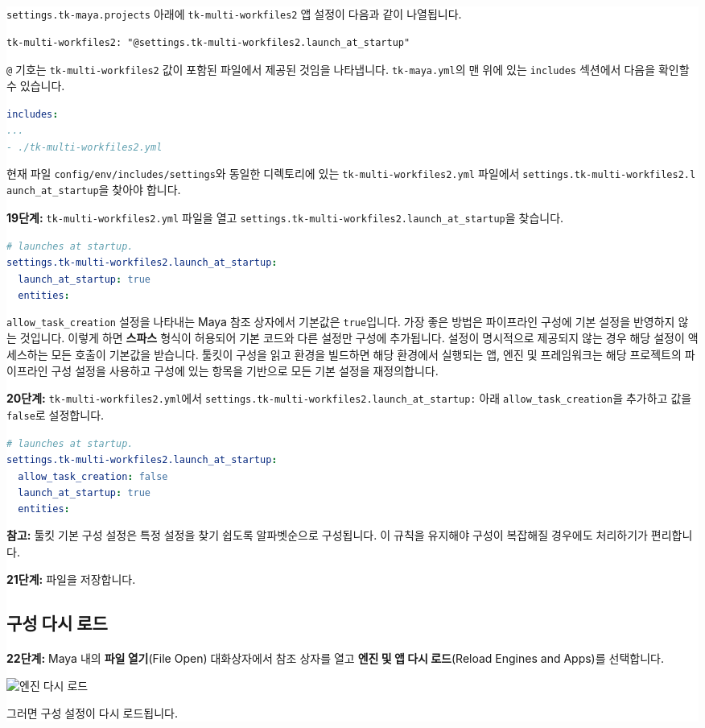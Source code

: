 

`settings.tk-maya.projects` 아래에 `tk-multi-workfiles2` 앱 설정이 다음과 같이 나열됩니다.

`tk-multi-workfiles2: "@settings.tk-multi-workfiles2.launch_at_startup"`

`@` 기호는 `tk-multi-workfiles2` 값이 포함된 파일에서 제공된 것임을 나타냅니다. `tk-maya.yml`의 맨 위에 있는 `includes` 섹션에서 다음을 확인할 수 있습니다.

```yaml
includes:
...
- ./tk-multi-workfiles2.yml
```

현재 파일 `config/env/includes/settings`와 동일한 디렉토리에 있는 `tk-multi-workfiles2.yml` 파일에서 `settings.tk-multi-workfiles2.launch_at_startup`을 찾아야 합니다.

**19단계:** `tk-multi-workfiles2.yml` 파일을 열고 `settings.tk-multi-workfiles2.launch_at_startup`을 찾습니다.

```yaml
# launches at startup.
settings.tk-multi-workfiles2.launch_at_startup:
  launch_at_startup: true
  entities:
```



`allow_task_creation` 설정을 나타내는 Maya 참조 상자에서 기본값은 `true`입니다. 가장 좋은 방법은 파이프라인 구성에 기본 설정을 반영하지 않는 것입니다. 이렇게 하면 **스파스** 형식이 허용되어 기본 코드와 다른 설정만 구성에 추가됩니다. 설정이 명시적으로 제공되지 않는 경우 해당 설정이 액세스하는 모든 호출이 기본값을 받습니다. 툴킷이 구성을 읽고 환경을 빌드하면 해당 환경에서 실행되는 앱, 엔진 및 프레임워크는 해당 프로젝트의 파이프라인 구성 설정을 사용하고 구성에 있는 항목을 기반으로 모든 기본 설정을 재정의합니다.

**20단계:** `tk-multi-workfiles2.yml`에서 `settings.tk-multi-workfiles2.launch_at_startup:` 아래 `allow_task_creation`을 추가하고 값을 `false`로 설정합니다.

```yaml
# launches at startup.
settings.tk-multi-workfiles2.launch_at_startup:
  allow_task_creation: false
  launch_at_startup: true
  entities:
```



**참고:** 툴킷 기본 구성 설정은 특정 설정을 찾기 쉽도록 알파벳순으로 구성됩니다. 이 규칙을 유지해야 구성이 복잡해질 경우에도 처리하기가 편리합니다.

**21단계:** 파일을 저장합니다.

## 구성 다시 로드

**22단계:** Maya 내의 **파일 열기**(File Open) 대화상자에서 참조 상자를 열고 **엔진 및 앱 다시 로드**(Reload Engines and Apps)를 선택합니다.

![엔진 다시 로드](./images/editing_app_setting/20_refresh_engines_apps.png)

그러면 구성 설정이 다시 로드됩니다.

